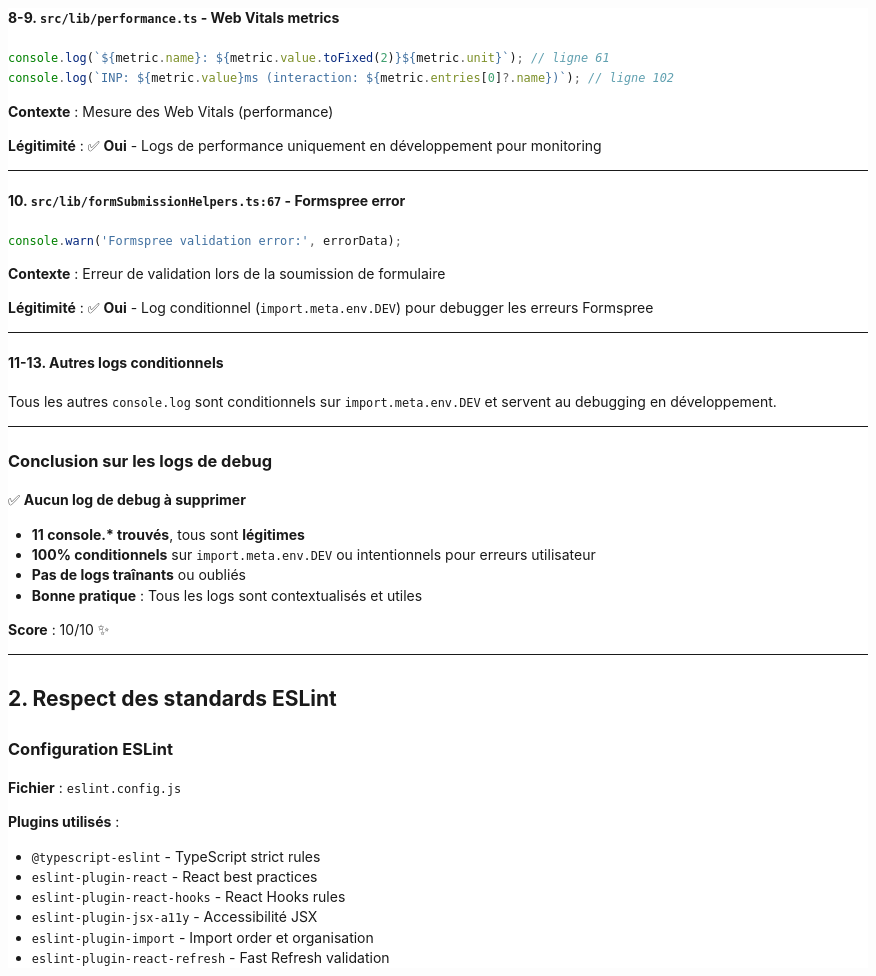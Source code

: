 #### 8-9. `src/lib/performance.ts` - Web Vitals metrics

```typescript
console.log(`${metric.name}: ${metric.value.toFixed(2)}${metric.unit}`); // ligne 61
console.log(`INP: ${metric.value}ms (interaction: ${metric.entries[0]?.name})`); // ligne 102
```

**Contexte** : Mesure des Web Vitals (performance)

**Légitimité** : ✅ **Oui** - Logs de performance uniquement en développement pour monitoring

---

#### 10. `src/lib/formSubmissionHelpers.ts:67` - Formspree error

```typescript
console.warn('Formspree validation error:', errorData);
```

**Contexte** : Erreur de validation lors de la soumission de formulaire

**Légitimité** : ✅ **Oui** - Log conditionnel (`import.meta.env.DEV`) pour debugger les erreurs Formspree

---

#### 11-13. Autres logs conditionnels

Tous les autres `console.log` sont conditionnels sur `import.meta.env.DEV` et servent au debugging en développement.

---

### Conclusion sur les logs de debug

✅ **Aucun log de debug à supprimer**

- **11 console.\* trouvés**, tous sont **légitimes**
- **100% conditionnels** sur `import.meta.env.DEV` ou intentionnels pour erreurs utilisateur
- **Pas de logs traînants** ou oubliés
- **Bonne pratique** : Tous les logs sont contextualisés et utiles

**Score** : 10/10 ✨

---

## 2. Respect des standards ESLint

### Configuration ESLint

**Fichier** : `eslint.config.js`

**Plugins utilisés** :

- `@typescript-eslint` - TypeScript strict rules
- `eslint-plugin-react` - React best practices
- `eslint-plugin-react-hooks` - React Hooks rules
- `eslint-plugin-jsx-a11y` - Accessibilité JSX
- `eslint-plugin-import` - Import order et organisation
- `eslint-plugin-react-refresh` - Fast Refresh validation
